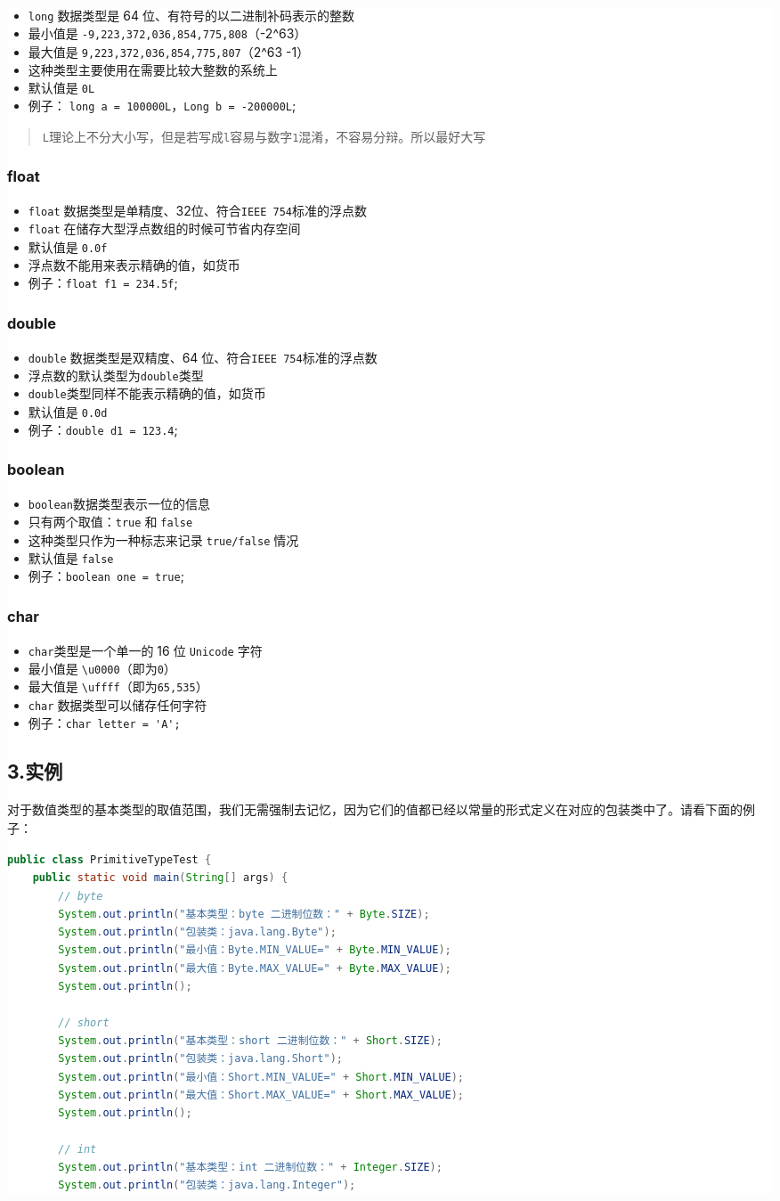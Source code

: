 - `long` 数据类型是 64 位、有符号的以二进制补码表示的整数
- 最小值是 `-9,223,372,036,854,775,808`（-2^63）
- 最大值是 `9,223,372,036,854,775,807`（2^63 -1）
- 这种类型主要使用在需要比较大整数的系统上
- 默认值是 `0L`
- 例子： `long a = 100000L`，`Long b = -200000L`;

> `L`理论上不分大小写，但是若写成`l`容易与数字`1`混淆，不容易分辩。所以最好大写

### float

- `float` 数据类型是单精度、32位、符合`IEEE 754`标准的浮点数
- `float` 在储存大型浮点数组的时候可节省内存空间
- 默认值是 `0.0f`
- 浮点数不能用来表示精确的值，如货币
- 例子：`float f1 = 234.5f`;

### double

- `double` 数据类型是双精度、64 位、符合`IEEE 754`标准的浮点数
- 浮点数的默认类型为`double`类型
- `double`类型同样不能表示精确的值，如货币
- 默认值是 `0.0d`
- 例子：`double d1 = 123.4`;

### boolean

- `boolean`数据类型表示一位的信息
- 只有两个取值：`true` 和 `false`
- 这种类型只作为一种标志来记录 `true/false` 情况
- 默认值是 `false`
- 例子：`boolean one = true`;

### char

- `char`类型是一个单一的 16 位 `Unicode` 字符
- 最小值是 `\u0000`（即为`0`）
- 最大值是 `\uffff`（即为`65,535`）
- `char` 数据类型可以储存任何字符
- 例子：`char letter = 'A';`

## 3.实例

对于数值类型的基本类型的取值范围，我们无需强制去记忆，因为它们的值都已经以常量的形式定义在对应的包装类中了。请看下面的例子：

```java
public class PrimitiveTypeTest {  
    public static void main(String[] args) {  
        // byte  
        System.out.println("基本类型：byte 二进制位数：" + Byte.SIZE);  
        System.out.println("包装类：java.lang.Byte");  
        System.out.println("最小值：Byte.MIN_VALUE=" + Byte.MIN_VALUE);  
        System.out.println("最大值：Byte.MAX_VALUE=" + Byte.MAX_VALUE);  
        System.out.println();  
  
        // short  
        System.out.println("基本类型：short 二进制位数：" + Short.SIZE);  
        System.out.println("包装类：java.lang.Short");  
        System.out.println("最小值：Short.MIN_VALUE=" + Short.MIN_VALUE);  
        System.out.println("最大值：Short.MAX_VALUE=" + Short.MAX_VALUE);  
        System.out.println();  
  
        // int  
        System.out.println("基本类型：int 二进制位数：" + Integer.SIZE);  
        System.out.println("包装类：java.lang.Integer");  
```